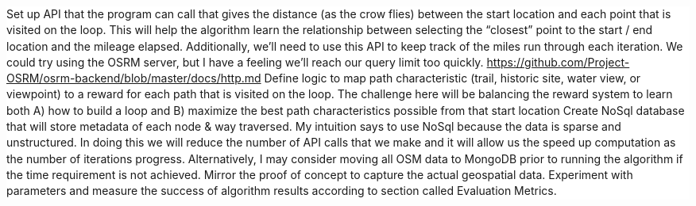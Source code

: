Set up API that the program can call that gives the distance (as the crow flies) between the start location and each point that is visited on the loop. This will help the algorithm learn the relationship between selecting the “closest” point to the start / end location and the mileage elapsed. Additionally, we’ll need to use this API to keep track of the miles run through each iteration. We could try using the OSRM server, but I have a feeling we’ll reach our query limit too quickly. https://github.com/Project-OSRM/osrm-backend/blob/master/docs/http.md
Define logic to map path characteristic (trail, historic site, water view, or viewpoint) to a reward for each path that is visited on the loop. The challenge here will be balancing the reward system to learn both A) how to build a loop and B) maximize the best path characteristics possible from that start location
Create NoSql database that will store metadata of each node & way traversed. My intuition says to use NoSql because the data is sparse and unstructured. In doing this we will reduce the number of API calls that we make and it will allow us the speed up computation as the number of iterations progress. Alternatively, I may consider moving all OSM data to MongoDB prior to running the algorithm if the time requirement is not achieved. 
Mirror the proof of concept to capture the actual geospatial data. Experiment with parameters and measure the success of algorithm results according to section called Evaluation Metrics.
